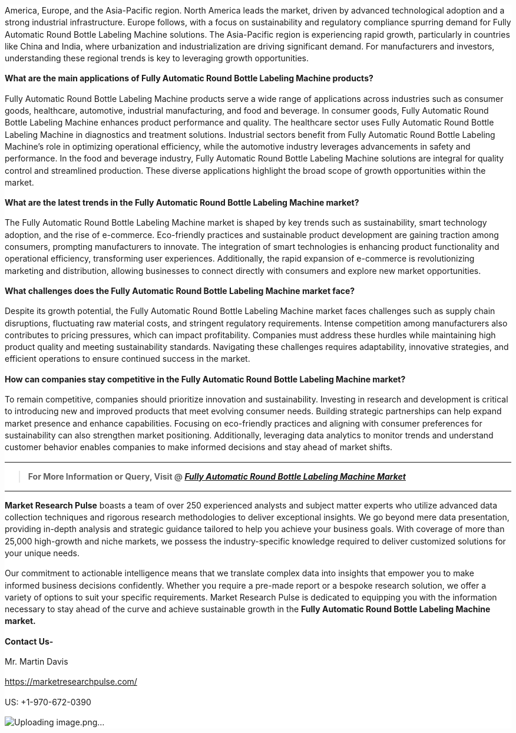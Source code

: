 America, Europe, and the Asia-Pacific region. North America leads the market, driven by advanced technological adoption and a strong industrial infrastructure. Europe follows, with a focus on sustainability and regulatory compliance spurring demand for Fully Automatic Round Bottle Labeling Machine solutions. The Asia-Pacific region is experiencing rapid growth, particularly in countries like China and India, where urbanization and industrialization are driving significant demand. For manufacturers and investors, understanding these regional trends is key to leveraging growth opportunities.</p><p><strong>What are the main applications of Fully Automatic Round Bottle Labeling Machine products?</strong></p><p>Fully Automatic Round Bottle Labeling Machine products serve a wide range of applications across industries such as consumer goods, healthcare, automotive, industrial manufacturing, and food and beverage. In consumer goods, Fully Automatic Round Bottle Labeling Machine enhances product performance and quality. The healthcare sector uses Fully Automatic Round Bottle Labeling Machine in diagnostics and treatment solutions. Industrial sectors benefit from Fully Automatic Round Bottle Labeling Machine&rsquo;s role in optimizing operational efficiency, while the automotive industry leverages advancements in safety and performance. In the food and beverage industry, Fully Automatic Round Bottle Labeling Machine solutions are integral for quality control and streamlined production. These diverse applications highlight the broad scope of growth opportunities within the market.</p><p><strong>What are the latest trends in the Fully Automatic Round Bottle Labeling Machine market?</strong></p><p>The Fully Automatic Round Bottle Labeling Machine market is shaped by key trends such as sustainability, smart technology adoption, and the rise of e-commerce. Eco-friendly practices and sustainable product development are gaining traction among consumers, prompting manufacturers to innovate. The integration of smart technologies is enhancing product functionality and operational efficiency, transforming user experiences. Additionally, the rapid expansion of e-commerce is revolutionizing marketing and distribution, allowing businesses to connect directly with consumers and explore new market opportunities.</p><p><strong>What challenges does the Fully Automatic Round Bottle Labeling Machine market face?</strong></p><p>Despite its growth potential, the Fully Automatic Round Bottle Labeling Machine market faces challenges such as supply chain disruptions, fluctuating raw material costs, and stringent regulatory requirements. Intense competition among manufacturers also contributes to pricing pressures, which can impact profitability. Companies must address these hurdles while maintaining high product quality and meeting sustainability standards. Navigating these challenges requires adaptability, innovative strategies, and efficient operations to ensure continued success in the market.</p><p><strong>How can companies stay competitive in the Fully Automatic Round Bottle Labeling Machine market?</strong></p><p>To remain competitive, companies should prioritize innovation and sustainability. Investing in research and development is critical to introducing new and improved products that meet evolving consumer needs. Building strategic partnerships can help expand market presence and enhance capabilities. Focusing on eco-friendly practices and aligning with consumer preferences for sustainability can also strengthen market positioning. Additionally, leveraging data analytics to monitor trends and understand customer behavior enables companies to make informed decisions and stay ahead of market shifts.</p><hr /><blockquote><p><strong>For More Information or Query, Visit @&nbsp;<em><a href="https://marketresearchpulse.com/report/39895/fully-automatic-round-bottle-labeling-machine-market?utm_source=Linkedin&utm_medium=029">Fully Automatic Round Bottle Labeling Machine Market</a></em></strong></p></blockquote><hr /><p><strong>Market Research Pulse</strong> boasts a team of over 250 experienced analysts and subject matter experts who utilize advanced data collection techniques and rigorous research methodologies to deliver exceptional insights. We go beyond mere data presentation, providing in-depth analysis and strategic guidance tailored to help you achieve your business goals. With coverage of more than 25,000 high-growth and niche markets, we possess the industry-specific knowledge required to deliver customized solutions for your unique needs.</p><p>Our commitment to actionable intelligence means that we translate complex data into insights that empower you to make informed business decisions confidently. Whether you require a pre-made report or a bespoke research solution, we offer a variety of options to suit your specific requirements. Market Research Pulse is dedicated to equipping you with the information necessary to stay ahead of the curve and achieve sustainable growth in the <strong>Fully Automatic Round Bottle Labeling Machine market.</strong></p><p><strong>Contact Us-</strong></p><p>Mr. Martin Davis</p><p>https://marketresearchpulse.com/</p><p>US: +1-970-672-0390</p>
![Uploading image.png…]()
